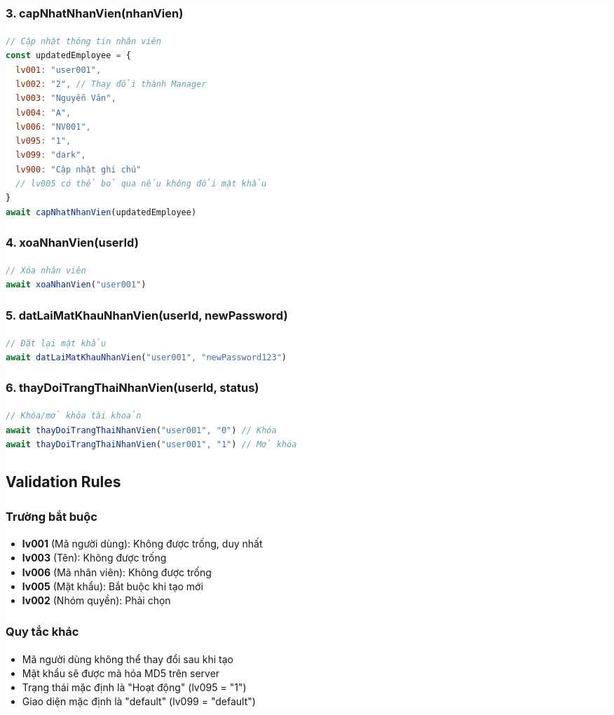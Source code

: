 ### 3. capNhatNhanVien(nhanVien)
```javascript
// Cập nhật thông tin nhân viên
const updatedEmployee = {
  lv001: "user001",
  lv002: "2", // Thay đổi thành Manager
  lv003: "Nguyễn Văn",
  lv004: "A",
  lv006: "NV001",
  lv095: "1",
  lv099: "dark",
  lv900: "Cập nhật ghi chú"
  // lv005 có thể bỏ qua nếu không đổi mật khẩu
}
await capNhatNhanVien(updatedEmployee)
```

### 4. xoaNhanVien(userId)
```javascript
// Xóa nhân viên
await xoaNhanVien("user001")
```

### 5. datLaiMatKhauNhanVien(userId, newPassword)
```javascript
// Đặt lại mật khẩu
await datLaiMatKhauNhanVien("user001", "newPassword123")
```

### 6. thayDoiTrangThaiNhanVien(userId, status)
```javascript
// Khóa/mở khóa tài khoản
await thayDoiTrangThaiNhanVien("user001", "0") // Khóa
await thayDoiTrangThaiNhanVien("user001", "1") // Mở khóa
```

## Validation Rules

### Trường bắt buộc
- **lv001** (Mã người dùng): Không được trống, duy nhất
- **lv003** (Tên): Không được trống
- **lv006** (Mã nhân viên): Không được trống
- **lv005** (Mật khẩu): Bắt buộc khi tạo mới
- **lv002** (Nhóm quyền): Phải chọn

### Quy tắc khác
- Mã người dùng không thể thay đổi sau khi tạo
- Mật khẩu sẽ được mã hóa MD5 trên server
- Trạng thái mặc định là "Hoạt động" (lv095 = "1")
- Giao diện mặc định là "default" (lv099 = "default")
